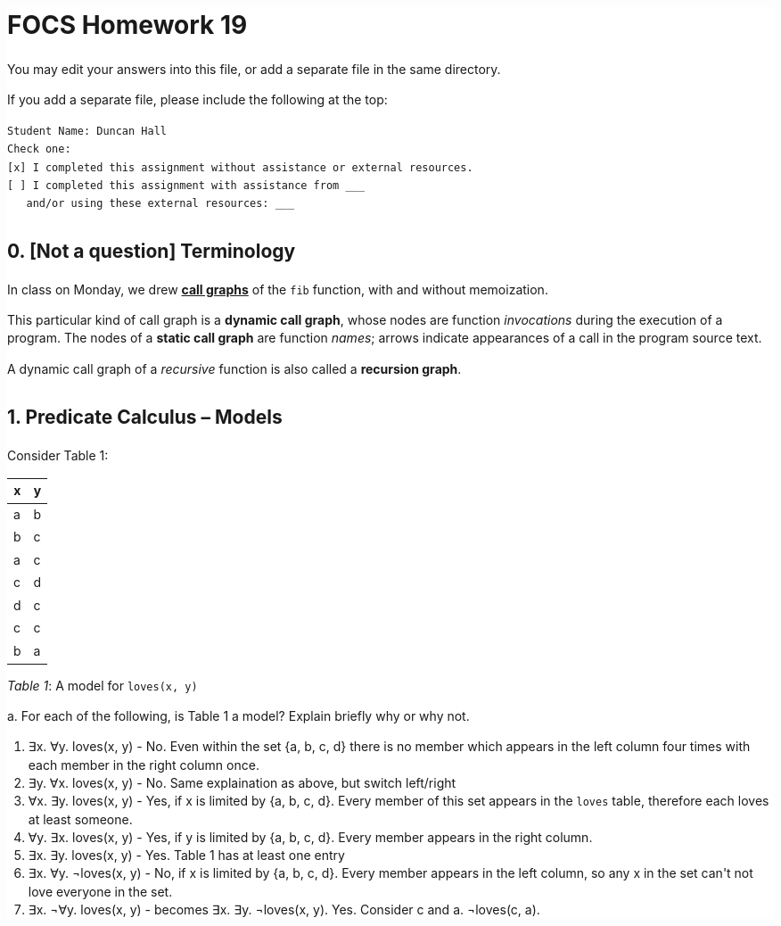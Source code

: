 # FOCS Homework 19

You may edit your answers into this file, or add a separate file in the same directory.

If you add a separate file, please include the following at the top:

```
Student Name: Duncan Hall
Check one:
[x] I completed this assignment without assistance or external resources.
[ ] I completed this assignment with assistance from ___
   and/or using these external resources: ___
```

## 0. [Not a question] Terminology

In class on Monday, we drew [**call graphs**](https://en.wikipedia.org/wiki/Call_graph) of the `fib` function, with and without memoization.

This particular kind of call graph is a **dynamic call graph**, whose nodes are function *invocations* during the execution of a program. The nodes of a **static call graph** are function *names*; arrows indicate appearances of a call in the program source text.

A dynamic call graph of a *recursive* function is also called a **recursion graph**.

## 1. Predicate Calculus – Models

Consider Table 1:

| x    | y    |
| ---- | ---- |
| a    | b    |
| b    | c    |
| a    | c    |
| c    | d    |
| d    | c    |
| c    | c    |
| b    | a    |

*Table 1*: A model for `loves(x, y)`

a. For each of the following, is Table 1 a model?  Explain briefly why or why not.

1. ∃x. ∀y. loves(x, y) - No. Even within the set {a, b, c, d} there is no member which appears in the left column four times with each member in the right column once.
2. ∃y. ∀x. loves(x, y) - No. Same explaination as above, but switch left/right
3. ∀x. ∃y. loves(x, y) - Yes, if x is limited by {a, b, c, d}. Every member of this set appears in the `loves` table, therefore each loves at least someone.
4. ∀y. ∃x. loves(x, y) - Yes, if y is limited by {a, b, c, d}. Every member appears in the right column.
5. ∃x. ∃y. loves(x, y) - Yes. Table 1 has at least one entry
6. ∃x. ∀y. ¬loves(x, y) - No, if x is limited by {a, b, c, d}. Every member appears in the left column, so any x in the set can't not love everyone in the set.
7. ∃x. ¬∀y. loves(x, y) - becomes ∃x. ∃y. ¬loves(x, y). Yes. Consider c and a. ¬loves(c, a).

